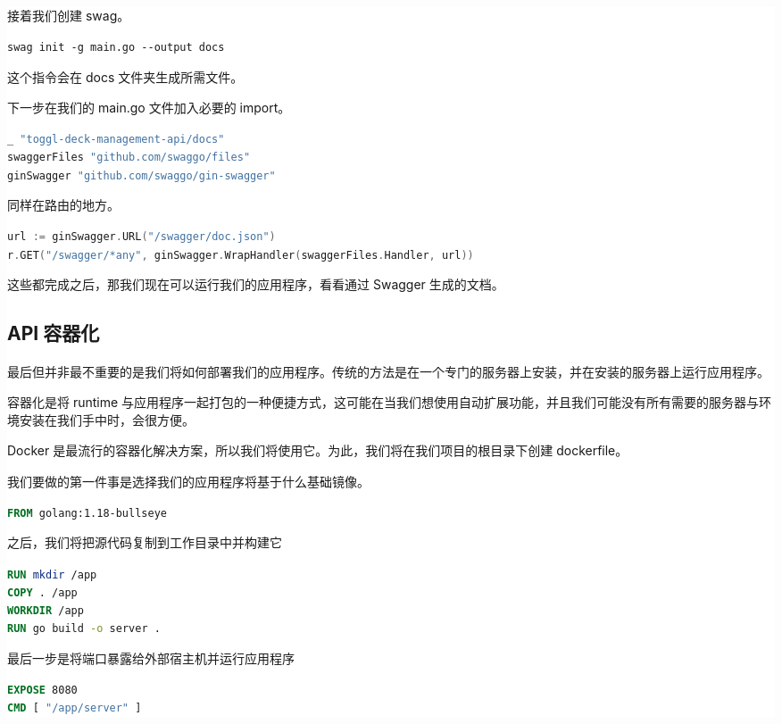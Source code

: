 

接着我们创建 swag。

```shell
swag init -g main.go --output docs
```



这个指令会在 docs 文件夹生成所需文件。

下一步在我们的 main.go 文件加入必要的 import。

```go
_ "toggl-deck-management-api/docs"
swaggerFiles "github.com/swaggo/files"
ginSwagger "github.com/swaggo/gin-swagger"
```



同样在路由的地方。

```go
url := ginSwagger.URL("/swagger/doc.json")
r.GET("/swagger/*any", ginSwagger.WrapHandler(swaggerFiles.Handler, url))
```



这些都完成之后，那我们现在可以运行我们的应用程序，看看通过 Swagger 生成的文档。


## API 容器化

最后但并非最不重要的是我们将如何部署我们的应用程序。传统的方法是在一个专门的服务器上安装，并在安装的服务器上运行应用程序。

容器化是将 runtime 与应用程序一起打包的一种便捷方式，这可能在当我们想使用自动扩展功能，并且我们可能没有所有需要的服务器与环境安装在我们手中时，会很方便。

Docker 是最流行的容器化解决方案，所以我们将使用它。为此，我们将在我们项目的根目录下创建 dockerfile。

我们要做的第一件事是选择我们的应用程序将基于什么基础镜像。

```dockerfile
FROM golang:1.18-bullseye
```



之后，我们将把源代码复制到工作目录中并构建它

```dockerfile
RUN mkdir /app
COPY . /app
WORKDIR /app
RUN go build -o server .
```



最后一步是将端口暴露给外部宿主机并运行应用程序

```dockerfile
EXPOSE 8080
CMD [ "/app/server" ]
```
